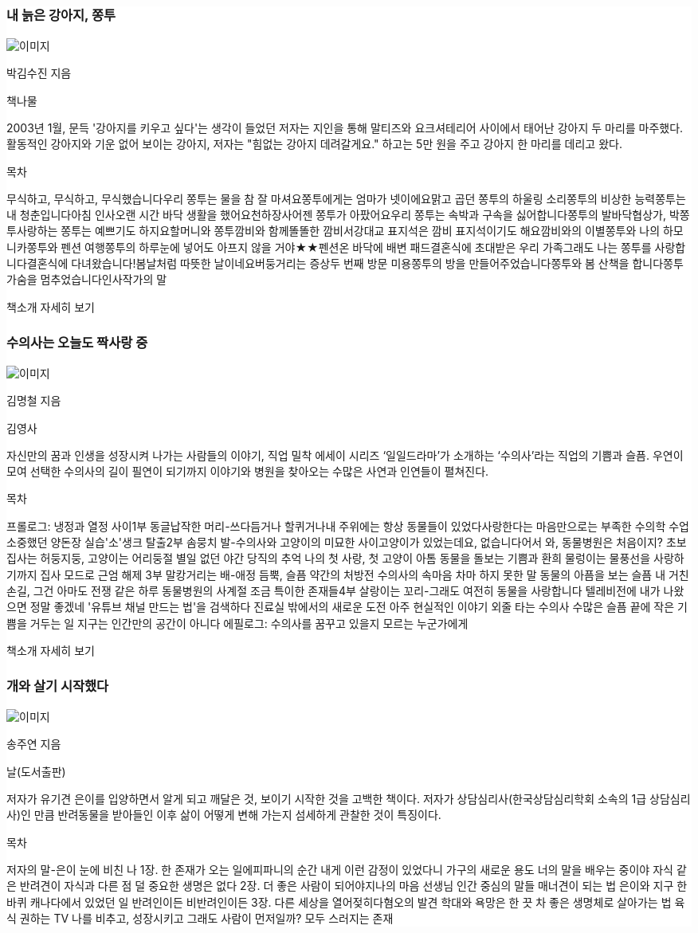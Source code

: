 ### 내 늙은 강아지, 쫑투

![이미지](https://cdn.hashnode.com/res/hashnode/image/upload/v1739258467142/29cdbf3c-fd22-4598-b170-d29f42ddf550.jpeg)

박김수진 지음

책나물

2003년 1월, 문득 '강아지를 키우고 싶다'는 생각이 들었던 저자는 지인을 통해 말티즈와 요크셔테리어 사이에서 태어난 강아지 두 마리를 마주했다. 활동적인 강아지와 기운 없어 보이는 강아지, 저자는 "힘없는 강아지 데려갈게요." 하고는 5만 원을 주고 강아지 한 마리를 데리고 왔다.

목차

무식하고, 무식하고, 무식했습니다우리 쫑투는 물을 참 잘 마셔요쫑투에게는 엄마가 넷이에요맑고 곱던 쫑투의 하울링 소리쫑투의 비상한 능력쫑투는 내 청춘입니다아침 인사오랜 시간 바닥 생활을 했어요천하장사어젠 쫑투가 아팠어요우리 쫑투는 속박과 구속을 싫어합니다쫑투의 발바닥협상가, 박쫑투사랑하는 쫑투는 예쁘기도 하지요할머니와 쫑투깜비와 함께똘똘한 깜비서강대교 표지석은 깜비 표지석이기도 해요깜비와의 이별쫑투와 나의 하모니카쫑투와 펜션 여행쫑투의 하루눈에 넣어도 아프지 않을 거야★★펜션온 바닥에 배변 패드결혼식에 초대받은 우리 가족그래도 나는 쫑투를 사랑합니다결혼식에 다녀왔습니다!봄날처럼 따뜻한 날이네요버둥거리는 증상두 번째 방문 미용쫑투의 방을 만들어주었습니다쫑투와 봄 산책을 합니다쫑투가숨을 멈추었습니다인사작가의 말

책소개 자세히 보기

### 수의사는 오늘도 짝사랑 중

![이미지](https://cdn.hashnode.com/res/hashnode/image/upload/v1739258468731/d61e2f8f-5dac-4a20-b3ce-72cfe8183751.jpeg)

김명철 지음

김영사

자신만의 꿈과 인생을 성장시켜 나가는 사람들의 이야기, 직업 밀착 에세이 시리즈 ‘일일드라마’가 소개하는 ‘수의사’라는 직업의 기쁨과 슬픔. 우연이 모여 선택한 수의사의 길이 필연이 되기까지 이야기와 병원을 찾아오는 수많은 사연과 인연들이 펼쳐진다.

목차

프롤로그: 냉정과 열정 사이1부 동글납작한 머리-쓰다듬거나 할퀴거나내 주위에는 항상 동물들이 있었다사랑한다는 마음만으로는 부족한 수의학 수업소중했던 양돈장 실습'소'생크 탈출2부 솜뭉치 발-수의사와 고양이의 미묘한 사이고양이가 있었는데요, 없습니다어서 와, 동물병원은 처음이지? 초보 집사는 허둥지둥, 고양이는 어리둥절 별일 없던 야간 당직의 추억 나의 첫 사랑, 첫 고양이 아톰 동물을 돌보는 기쁨과 환희 물렁이는 물풍선을 사랑하기까지 집사 모드로 근엄 해제 3부 말캉거리는 배-애정 듬뿍, 슬픔 약간의 처방전 수의사의 속마음 차마 하지 못한 말 동물의 아픔을 보는 슬픔 내 거친 손길, 그건 아마도 전쟁 같은 하루 동물병원의 사계절 조금 특이한 존재들4부 살랑이는 꼬리-그래도 여전히 동물을 사랑합니다 텔레비전에 내가 나왔으면 정말 좋겠네 '유튜브 채널 만드는 법'을 검색하다 진료실 밖에서의 새로운 도전 아주 현실적인 이야기 외줄 타는 수의사 수많은 슬픔 끝에 작은 기쁨을 거두는 일 지구는 인간만의 공간이 아니다 에필로그: 수의사를 꿈꾸고 있을지 모르는 누군가에게

책소개 자세히 보기

### 개와 살기 시작했다

![이미지](https://cdn.hashnode.com/res/hashnode/image/upload/v1739258470117/7f12822a-b9d3-44e1-a76e-443b21d0fdf2.jpeg)

송주연 지음

날(도서출판)

저자가 유기견 은이를 입양하면서 알게 되고 깨달은 것, 보이기 시작한 것을 고백한 책이다. 저자가 상담심리사(한국상담심리학회 소속의 1급 상담심리사)인 만큼 반려동물을 받아들인 이후 삶이 어떻게 변해 가는지 섬세하게 관찰한 것이 특징이다.

목차

저자의 말-은이 눈에 비친 나 1장. 한 존재가 오는 일에피파니의 순간 내게 이런 감정이 있었다니 가구의 새로운 용도 너의 말을 배우는 중이야 자식 같은 반려견이 자식과 다른 점 덜 중요한 생명은 없다 2장. 더 좋은 사람이 되어야지나의 마음 선생님 인간 중심의 말들 매너견이 되는 법 은이와 지구 한 바퀴 캐나다에서 있었던 일 반려인이든 비반려인이든 3장. 다른 세상을 열어젖히다혐오의 발견 학대와 욕망은 한 끗 차 좋은 생명체로 살아가는 법 육식 권하는 TV 나를 비추고, 성장시키고 그래도 사람이 먼저일까? 모두 스러지는 존재
